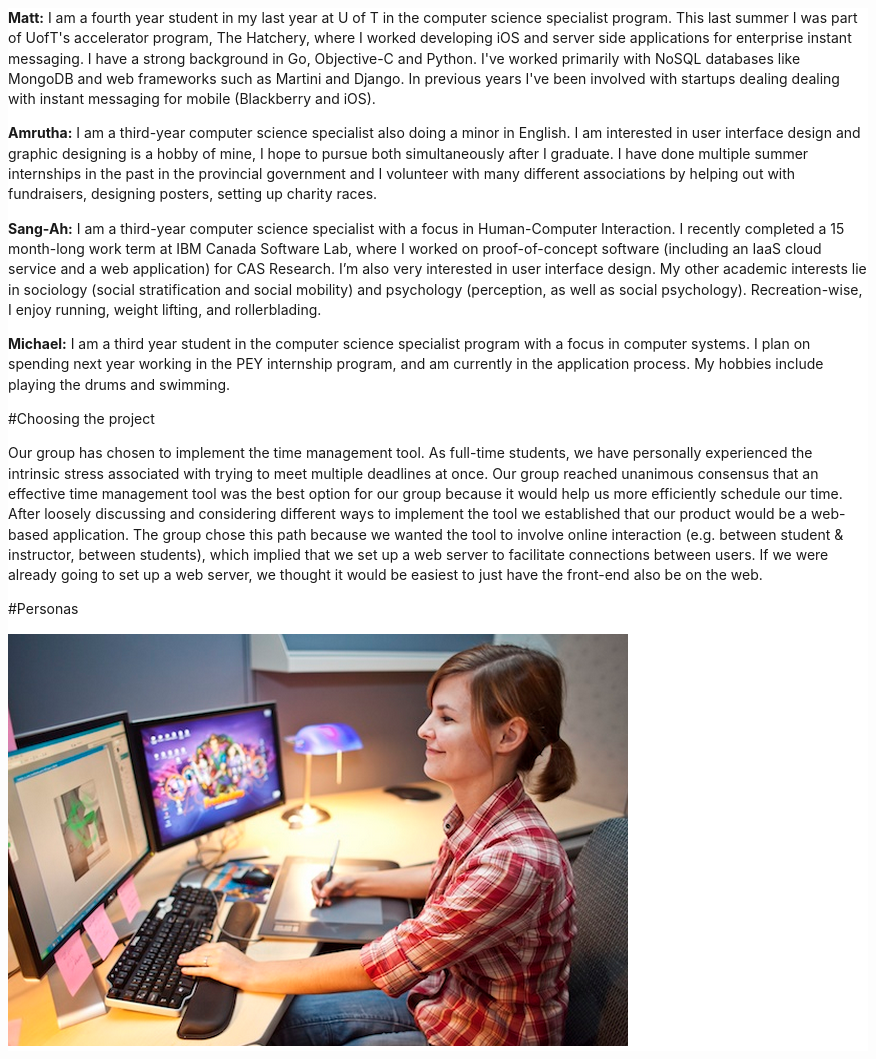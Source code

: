 **Matt:**
I am a fourth year student in my last year at U of T in the computer science specialist program. This last summer I was part of UofT's accelerator program, The Hatchery, where I worked developing iOS and server side applications for enterprise instant messaging. I have a strong background in Go, Objective-C and Python. I've worked primarily with NoSQL databases like MongoDB and web frameworks such as Martini and Django. In previous years I've been involved with startups dealing dealing with instant messaging for mobile (Blackberry and iOS). 

**Amrutha:**
I am a third-year computer science specialist also doing a minor in English. I am interested in user interface design and graphic designing is a hobby of mine, I hope to pursue both simultaneously after I graduate. I have done multiple summer internships in the past in the provincial government and I volunteer with many different associations by helping out with fundraisers, designing posters, setting up charity races. 

**Sang-Ah:**
I am a third-year computer science specialist with a focus in Human-Computer Interaction. I recently completed a 15 month-long work term at IBM Canada Software Lab, where I worked on proof-of-concept software (including an IaaS cloud service and a web application) for CAS Research. I’m also very interested in user interface design. My other academic interests lie in sociology (social stratification and social mobility) and psychology (perception, as well as social psychology). Recreation-wise, I enjoy running, weight lifting, and rollerblading.

**Michael:**
	I am a third year student in the computer science specialist program with a focus in		computer systems. I plan on spending next year working in the PEY internship			program, and am currently in the application process. My hobbies include playing the		drums and swimming.


#Choosing the project

Our group has chosen to implement the time management tool. As full-time students, we have personally experienced the intrinsic stress associated with trying to meet multiple deadlines at once. Our group reached unanimous consensus that an effective time management tool was the best option for our group because it would help us more efficiently schedule our time. After loosely discussing and considering different ways to implement the tool we established that our product would be a web-based application. The group chose this path because we wanted the tool to involve online interaction (e.g. between student & instructor, between students), which implied that we set up a web server to facilitate connections between users. If we were already going to set up a web server, we thought it would be easiest to just have the front-end also be on the web.

#Personas

![Sara Jacobsen](personas/saraj.png)

